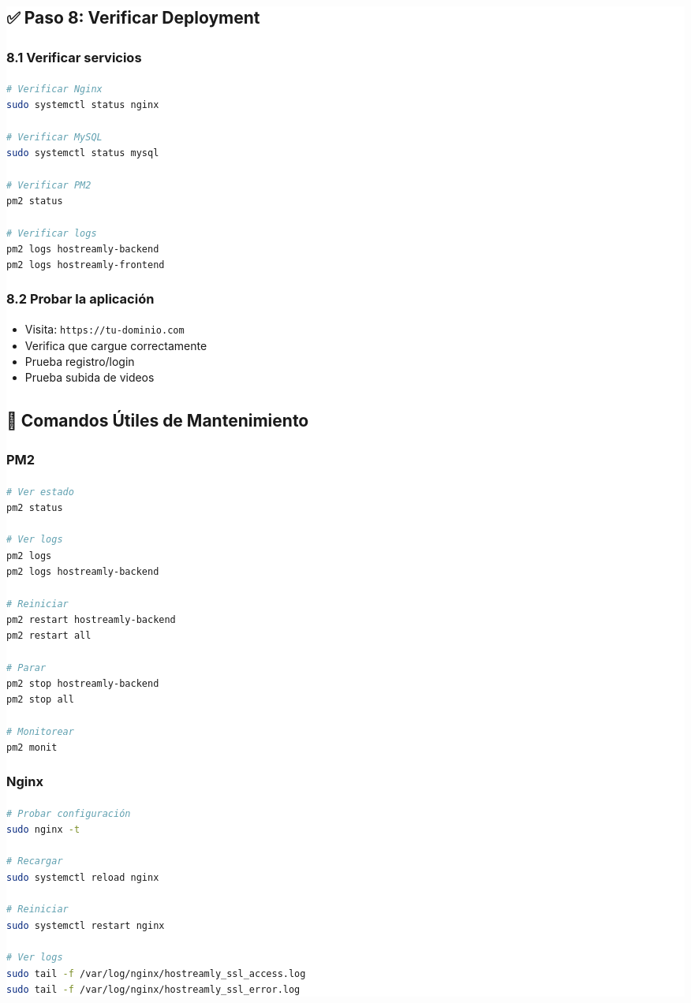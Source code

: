 ## ✅ Paso 8: Verificar Deployment

### 8.1 Verificar servicios
```bash
# Verificar Nginx
sudo systemctl status nginx

# Verificar MySQL
sudo systemctl status mysql

# Verificar PM2
pm2 status

# Verificar logs
pm2 logs hostreamly-backend
pm2 logs hostreamly-frontend
```

### 8.2 Probar la aplicación
- Visita: `https://tu-dominio.com`
- Verifica que cargue correctamente
- Prueba registro/login
- Prueba subida de videos

## 🔧 Comandos Útiles de Mantenimiento

### PM2
```bash
# Ver estado
pm2 status

# Ver logs
pm2 logs
pm2 logs hostreamly-backend

# Reiniciar
pm2 restart hostreamly-backend
pm2 restart all

# Parar
pm2 stop hostreamly-backend
pm2 stop all

# Monitorear
pm2 monit
```

### Nginx
```bash
# Probar configuración
sudo nginx -t

# Recargar
sudo systemctl reload nginx

# Reiniciar
sudo systemctl restart nginx

# Ver logs
sudo tail -f /var/log/nginx/hostreamly_ssl_access.log
sudo tail -f /var/log/nginx/hostreamly_ssl_error.log
```
